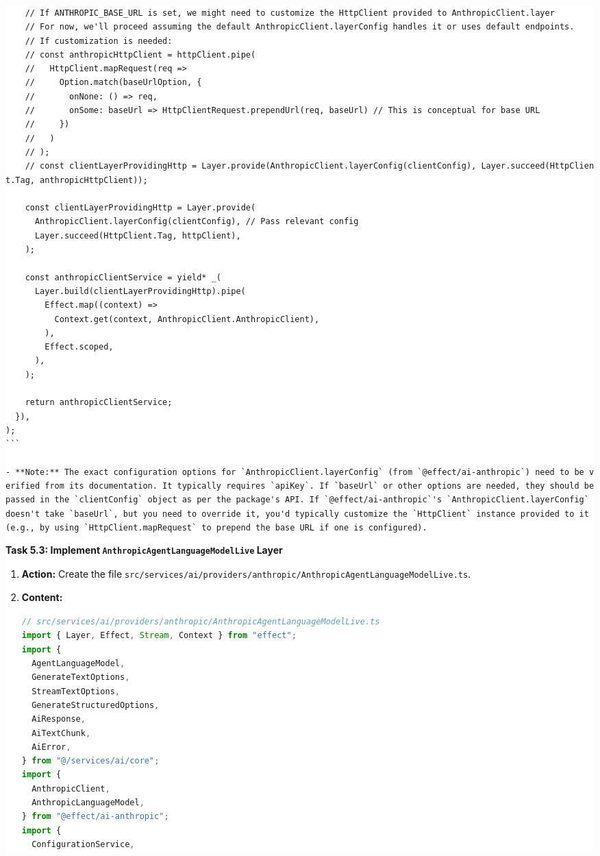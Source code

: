        // If ANTHROPIC_BASE_URL is set, we might need to customize the HttpClient provided to AnthropicClient.layer
        // For now, we'll proceed assuming the default AnthropicClient.layerConfig handles it or uses default endpoints.
        // If customization is needed:
        // const anthropicHttpClient = httpClient.pipe(
        //   HttpClient.mapRequest(req =>
        //     Option.match(baseUrlOption, {
        //       onNone: () => req,
        //       onSome: baseUrl => HttpClientRequest.prependUrl(req, baseUrl) // This is conceptual for base URL
        //     })
        //   )
        // );
        // const clientLayerProvidingHttp = Layer.provide(AnthropicClient.layerConfig(clientConfig), Layer.succeed(HttpClient.Tag, anthropicHttpClient));

        const clientLayerProvidingHttp = Layer.provide(
          AnthropicClient.layerConfig(clientConfig), // Pass relevant config
          Layer.succeed(HttpClient.Tag, httpClient),
        );

        const anthropicClientService = yield* _(
          Layer.build(clientLayerProvidingHttp).pipe(
            Effect.map((context) =>
              Context.get(context, AnthropicClient.AnthropicClient),
            ),
            Effect.scoped,
          ),
        );

        return anthropicClientService;
      }),
    );
    ```

    - **Note:** The exact configuration options for `AnthropicClient.layerConfig` (from `@effect/ai-anthropic`) need to be verified from its documentation. It typically requires `apiKey`. If `baseUrl` or other options are needed, they should be passed in the `clientConfig` object as per the package's API. If `@effect/ai-anthropic`'s `AnthropicClient.layerConfig` doesn't take `baseUrl`, but you need to override it, you'd typically customize the `HttpClient` instance provided to it (e.g., by using `HttpClient.mapRequest` to prepend the base URL if one is configured).

**Task 5.3: Implement `AnthropicAgentLanguageModelLive` Layer**

1.  **Action:** Create the file `src/services/ai/providers/anthropic/AnthropicAgentLanguageModelLive.ts`.
2.  **Content:**

    ```typescript
    // src/services/ai/providers/anthropic/AnthropicAgentLanguageModelLive.ts
    import { Layer, Effect, Stream, Context } from "effect";
    import {
      AgentLanguageModel,
      GenerateTextOptions,
      StreamTextOptions,
      GenerateStructuredOptions,
      AiResponse,
      AiTextChunk,
      AiError,
    } from "@/services/ai/core";
    import {
      AnthropicClient,
      AnthropicLanguageModel,
    } from "@effect/ai-anthropic";
    import {
      ConfigurationService,